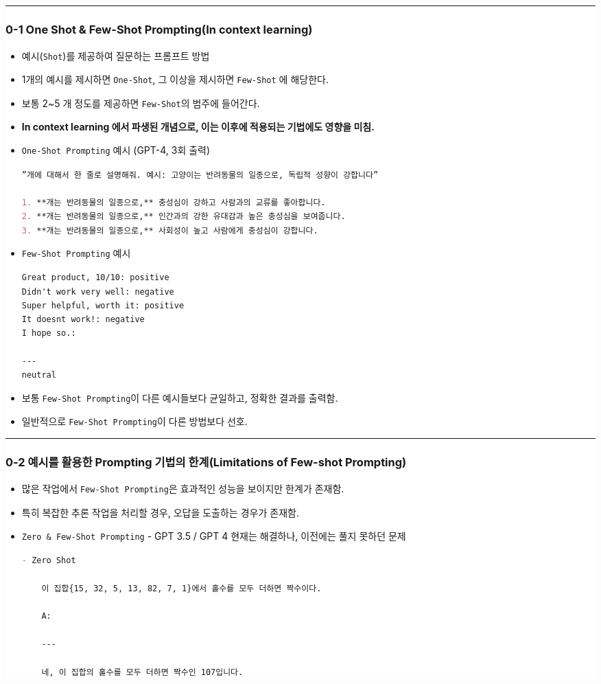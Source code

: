 
---

### 0-1 One Shot & Few-Shot Prompting(In context learning)

- 예시(`Shot`)를 제공하여 질문하는 프롬프트 방법
- 1개의 예시를 제시하면 `One-Shot`, 그 이상을 제시하면 `Few-Shot` 에 해당한다.
- 보통 2~5 개 정도를 제공하면 `Few-Shot`의 범주에 들어간다.
- **In context learning 에서 파생된 개념으로, 이는 이후에 적용되는 기법에도 영향을 미침.**

- `One-Shot Prompting` 예시 (GPT-4, 3회 출력)
    
    ```markdown
    ”개에 대해서 한 줄로 설명해줘. 예시: 고양이는 반려동물의 일종으로, 독립적 성향이 강합니다”
    
    1. **개는 반려동물의 일종으로,** 충성심이 강하고 사람과의 교류를 좋아합니다.
    2. **개는 반려동물의 일종으로,** 인간과의 강한 유대감과 높은 충성심을 보여줍니다.
    3. **개는 반려동물의 일종으로,** 사회성이 높고 사람에게 충성심이 강합니다.
    ```
    
- `Few-Shot Prompting` 예시
    
    ```markdown
    Great product, 10/10: positive
    Didn't work very well: negative
    Super helpful, worth it: positive
    It doesnt work!: negative
    I hope so.:
    
    ---
    neutral
    ```
    

- 보통 `Few-Shot Prompting`이 다른 예시들보다 균일하고, 정확한 결과를 출력함.
- 일반적으로 `Few-Shot Prompting`이 다른 방법보다 선호.

---

### 0-2 예시를 활용한 Prompting 기법의 한계(**Limitations of Few-shot Prompting)**

- 많은 작업에서 `Few-Shot Prompting`은 효과적인 성능을 보이지만 한계가 존재함.
- 특히 복잡한 추론 작업을 처리할 경우, 오답을 도출하는 경우가 존재함.

- `Zero & Few-Shot Prompting` - GPT 3.5 / GPT 4 현재는 해결하나, 이전에는 풀지 못하던 문제
    
    ```markdown
    - Zero Shot
    	
    	이 집합{15, 32, 5, 13, 82, 7, 1}에서 홀수를 모두 더하면 짝수이다.
    	
    	A:
    	
    	---
    	
    	네, 이 집합의 홀수를 모두 더하면 짝수인 107입니다.
    